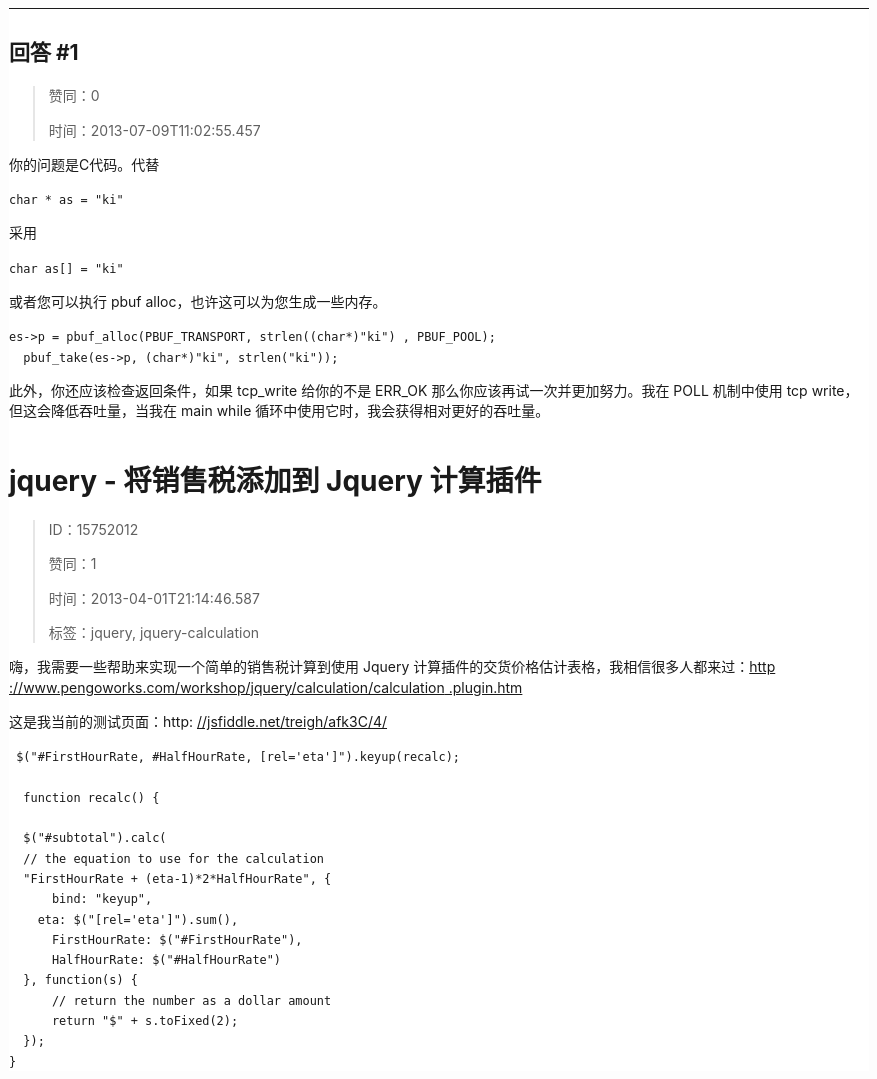 * * *

## 回答 #1

> 赞同：0
> 
> 时间：2013-07-09T11:02:55.457

你的问题是C代码。代替

```
char * as = "ki" 
```

采用

```
char as[] = "ki" 
```

或者您可以执行 pbuf alloc，也许这可以为您生成一些内存。

```
es->p = pbuf_alloc(PBUF_TRANSPORT, strlen((char*)"ki") , PBUF_POOL);
  pbuf_take(es->p, (char*)"ki", strlen("ki")); 
```

此外，你还应该检查返回条件，如果 tcp_write 给你的不是 ERR_OK 那么你应该再试一次并更加努力。我在 POLL 机制中使用 tcp write，但这会降低吞吐量，当我在 main while 循环中使用它时，我会获得相对更好的吞吐量。

# jquery - 将销售税添加到 Jquery 计算插件

> ID：15752012
> 
> 赞同：1
> 
> 时间：2013-04-01T21:14:46.587
> 
> 标签：jquery, jquery-calculation

嗨，我需要一些帮助来实现一个简单的销售税计算到使用 Jquery 计算插件的交货价格估计表格，我相信很多人都来过：[http ://www.pengoworks.com/workshop/jquery/calculation/calculation .plugin.htm](http://www.pengoworks.com/workshop/jquery/calculation/calculation.plugin.htm)

这是我当前的测试页面：http: [//jsfiddle.net/treigh/afk3C/4/](http://jsfiddle.net/treigh/afk3C/4/)

```
 $("#FirstHourRate, #HalfHourRate, [rel='eta']").keyup(recalc);

  function recalc() {

  $("#subtotal").calc(
  // the equation to use for the calculation
  "FirstHourRate + (eta-1)*2*HalfHourRate", {
      bind: "keyup",
    eta: $("[rel='eta']").sum(),
      FirstHourRate: $("#FirstHourRate"),
      HalfHourRate: $("#HalfHourRate")
  }, function(s) {
      // return the number as a dollar amount
      return "$" + s.toFixed(2);
  });
} 
```
